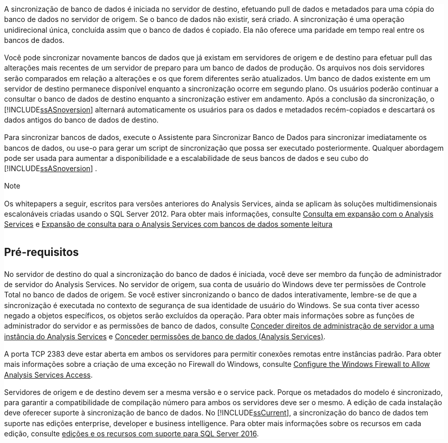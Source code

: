  A sincronização de banco de dados é iniciada no servidor de destino, efetuando pull de dados e metadados para uma cópia do banco de dados no servidor de origem. Se o banco de dados não existir, será criado. A sincronização é uma operação unidirecional única, concluída assim que o banco de dados é copiado. Ela não oferece uma paridade em tempo real entre os bancos de dados.  
  
 Você pode sincronizar novamente bancos de dados que já existam em servidores de origem e de destino para efetuar pull das alterações mais recentes de um servidor de preparo para um banco de dados de produção. Os arquivos nos dois servidores serão comparados em relação a alterações e os que forem diferentes serão atualizados. Um banco de dados existente em um servidor de destino permanece disponível enquanto a sincronização ocorre em segundo plano. Os usuários poderão continuar a consultar o banco de dados de destino enquanto a sincronização estiver em andamento. Após a conclusão da sincronização, o [!INCLUDE[ssASnoversion](../../includes/ssasnoversion-md.md)] alternará automaticamente os usuários para os dados e metadados recém-copiados e descartará os dados antigos do banco de dados de destino.  
  
 Para sincronizar bancos de dados, execute o Assistente para Sincronizar Banco de Dados para sincronizar imediatamente os bancos de dados, ou use-o para gerar um script de sincronização que possa ser executado posteriormente. Qualquer abordagem pode ser usada para aumentar a disponibilidade e a escalabilidade de seus bancos de dados e seu cubo do [!INCLUDE[ssASnoversion](../../includes/ssasnoversion-md.md)] .  
  
> [!NOTE]  
>  Os whitepapers a seguir, escritos para versões anteriores do Analysis Services, ainda se aplicam às soluções multidimensionais escalonáveis criadas usando o SQL Server 2012. Para obter mais informações, consulte [Consulta em expansão com o Analysis Services](http://go.microsoft.com/fwlink/?LinkId=253136) e [Expansão de consulta para o Analysis Services com bancos de dados somente leitura](http://go.microsoft.com/fwlink/?LinkId=253137.)  
  
## <a name="prerequisites"></a>Pré-requisitos  
 No servidor de destino do qual a sincronização do banco de dados é iniciada, você deve ser membro da função de administrador de servidor do Analysis Services. No servidor de origem, sua conta de usuário do Windows deve ter permissões de Controle Total no banco de dados de origem. Se você estiver sincronizando o banco de dados interativamente, lembre-se de que a sincronização é executada no contexto de segurança de sua identidade de usuário do Windows. Se sua conta tiver acesso negado a objetos específicos, os objetos serão excluídos da operação. Para obter mais informações sobre as funções de administrador do servidor e as permissões de banco de dados, consulte [Conceder direitos de administração de servidor a uma instância do Analysis Services](../../analysis-services/instances/grant-server-admin-rights-to-an-analysis-services-instance.md) e [Conceder permissões de banco de dados &#40;Analysis Services&#41;](../../analysis-services/multidimensional-models/grant-database-permissions-analysis-services.md).  
  
 A porta TCP 2383 deve estar aberta em ambos os servidores para permitir conexões remotas entre instâncias padrão. Para obter mais informações sobre a criação de uma exceção no Firewall do Windows, consulte [Configure the Windows Firewall to Allow Analysis Services Access](../../analysis-services/instances/configure-the-windows-firewall-to-allow-analysis-services-access.md).  
  
 Servidores de origem e de destino devem ser a mesma versão e o service pack. Porque os metadados do modelo é sincronizado, para garantir a compatibilidade de compilação número para ambos os servidores deve ser o mesmo. A edição de cada instalação deve oferecer suporte à sincronização de banco de dados. No [!INCLUDE[ssCurrent](../../includes/sscurrent-md.md)], a sincronização do banco de dados tem suporte nas edições enterprise, developer e business intelligence. Para obter mais informações sobre os recursos em cada edição, consulte [edições e os recursos com suporte para SQL Server 2016](../../sql-server/editions-and-supported-features-for-sql-server-2016.md).  
  
